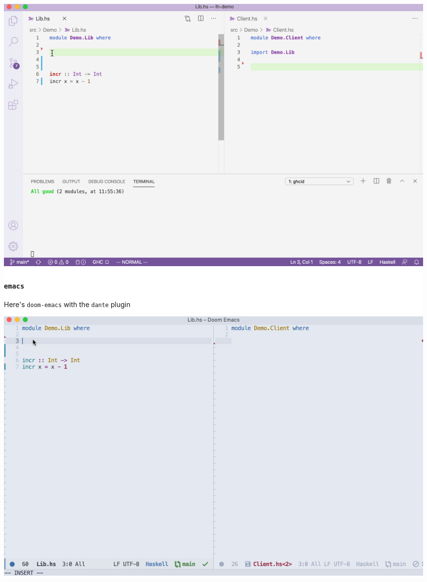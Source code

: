 ![](/static/img/plugin-vscode.gif)

### `emacs`

Here's `doom-emacs` with the `dante` plugin 

![](/static/img/plugin-emacs.gif)
